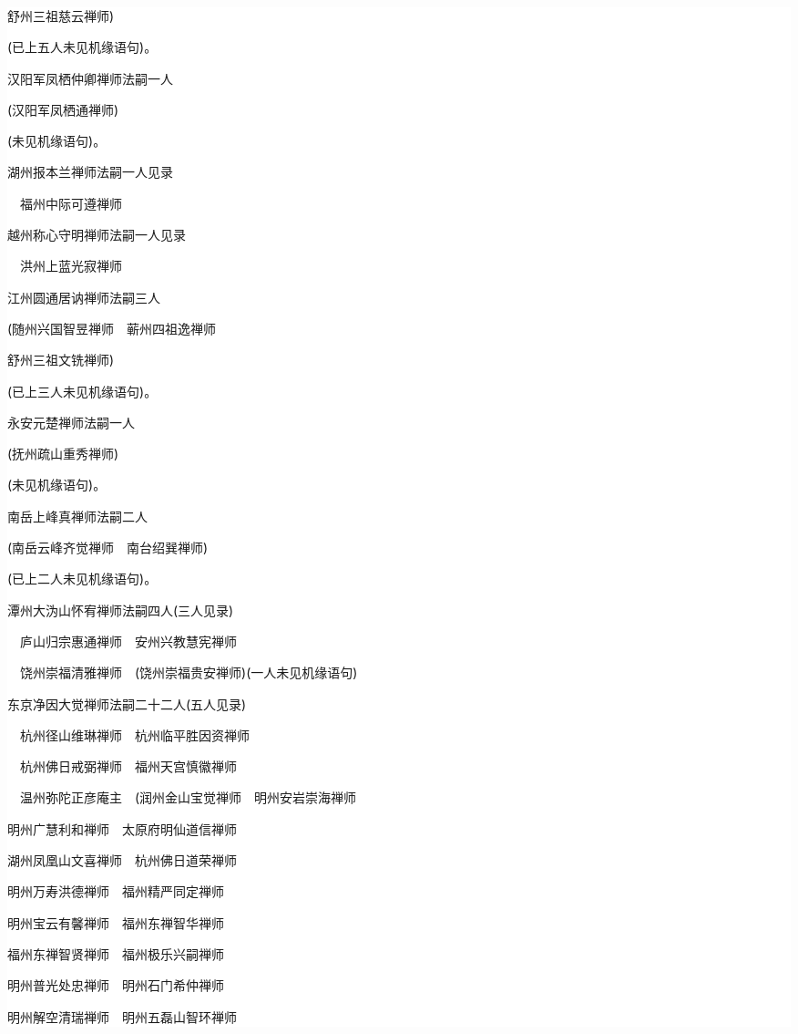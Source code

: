 舒州三祖慈云禅师)  

(已上五人未见机缘语句)。  

汉阳军凤栖仲卿禅师法嗣一人  

(汉阳军凤栖通禅师)  

(未见机缘语句)。  

湖州报本兰禅师法嗣一人见录  

　福州中际可遵禅师  

越州称心守明禅师法嗣一人见录  

　洪州上蓝光寂禅师  

江州圆通居讷禅师法嗣三人  

(随州兴国智昱禅师　蕲州四祖逸禅师  

舒州三祖文铣禅师)  

(已上三人未见机缘语句)。  

永安元楚禅师法嗣一人  

(抚州疏山重秀禅师)  

(未见机缘语句)。  

南岳上峰真禅师法嗣二人  

(南岳云峰齐觉禅师　南台绍巽禅师)  

(已上二人未见机缘语句)。  

潭州大沩山怀宥禅师法嗣四人(三人见录)  

　庐山归宗惠通禅师　安州兴教慧宪禅师  

　饶州崇福清雅禅师　(饶州崇福贵安禅师)(一人未见机缘语句)  

东京净因大觉禅师法嗣二十二人(五人见录)  

　杭州径山维琳禅师　杭州临平胜因资禅师  

　杭州佛日戒弼禅师　福州天宫慎徽禅师  

　温州弥陀正彦庵主　(润州金山宝觉禅师　明州安岩崇海禅师  

明州广慧利和禅师　太原府明仙道信禅师  

湖州凤凰山文喜禅师　杭州佛日道荣禅师  

明州万寿洪德禅师　福州精严同定禅师  

明州宝云有馨禅师　福州东禅智华禅师  

福州东禅智贤禅师　福州极乐兴嗣禅师  

明州普光处忠禅师　明州石门希仲禅师  

明州解空清瑞禅师　明州五磊山智环禅师  
